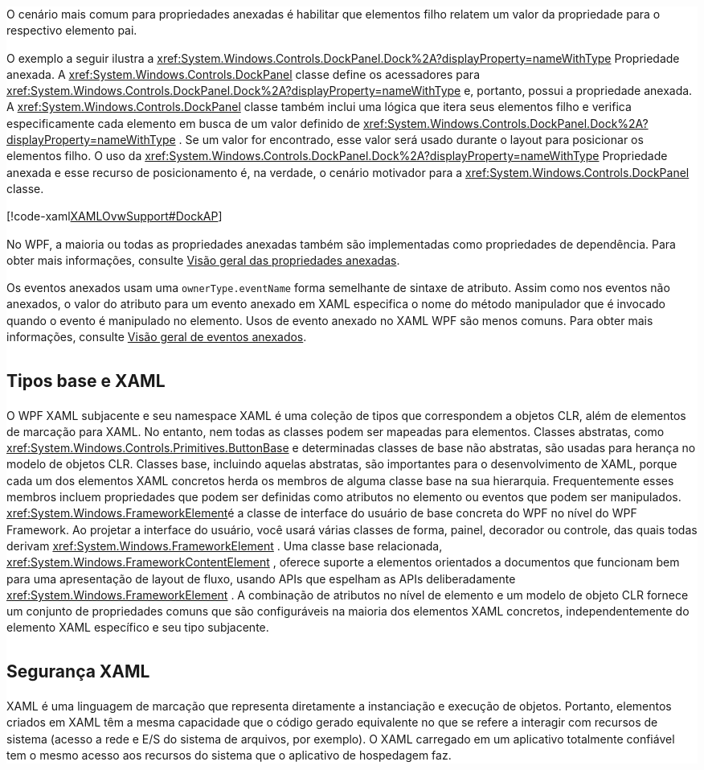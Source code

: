 O cenário mais comum para propriedades anexadas é habilitar que elementos filho relatem um valor da propriedade para o respectivo elemento pai.

O exemplo a seguir ilustra a <xref:System.Windows.Controls.DockPanel.Dock%2A?displayProperty=nameWithType> Propriedade anexada. A <xref:System.Windows.Controls.DockPanel> classe define os acessadores para <xref:System.Windows.Controls.DockPanel.Dock%2A?displayProperty=nameWithType> e, portanto, possui a propriedade anexada. A <xref:System.Windows.Controls.DockPanel> classe também inclui uma lógica que itera seus elementos filho e verifica especificamente cada elemento em busca de um valor definido de <xref:System.Windows.Controls.DockPanel.Dock%2A?displayProperty=nameWithType> . Se um valor for encontrado, esse valor será usado durante o layout para posicionar os elementos filho. O uso da <xref:System.Windows.Controls.DockPanel.Dock%2A?displayProperty=nameWithType> Propriedade anexada e esse recurso de posicionamento é, na verdade, o cenário motivador para a <xref:System.Windows.Controls.DockPanel> classe.

[!code-xaml[XAMLOvwSupport#DockAP](~/samples/snippets/csharp/VS_Snippets_Wpf/XAMLOvwSupport/CSharp/page8.xaml#dockap)]

No WPF, a maioria ou todas as propriedades anexadas também são implementadas como propriedades de dependência. Para obter mais informações, consulte [Visão geral das propriedades anexadas](../../framework/wpf/advanced/attached-properties-overview.md).

Os eventos anexados usam uma `ownerType.eventName` forma semelhante de sintaxe de atributo. Assim como nos eventos não anexados, o valor do atributo para um evento anexado em XAML especifica o nome do método manipulador que é invocado quando o evento é manipulado no elemento. Usos de evento anexado no XAML WPF são menos comuns. Para obter mais informações, consulte [Visão geral de eventos anexados](../../framework/wpf/advanced/attached-events-overview.md).

## <a name="base-types-and-xaml"></a>Tipos base e XAML

O WPF XAML subjacente e seu namespace XAML é uma coleção de tipos que correspondem a objetos CLR, além de elementos de marcação para XAML. No entanto, nem todas as classes podem ser mapeadas para elementos. Classes abstratas, como <xref:System.Windows.Controls.Primitives.ButtonBase> e determinadas classes de base não abstratas, são usadas para herança no modelo de objetos CLR. Classes base, incluindo aquelas abstratas, são importantes para o desenvolvimento de XAML, porque cada um dos elementos XAML concretos herda os membros de alguma classe base na sua hierarquia. Frequentemente esses membros incluem propriedades que podem ser definidas como atributos no elemento ou eventos que podem ser manipulados. <xref:System.Windows.FrameworkElement>é a classe de interface do usuário de base concreta do WPF no nível do WPF Framework. Ao projetar a interface do usuário, você usará várias classes de forma, painel, decorador ou controle, das quais todas derivam <xref:System.Windows.FrameworkElement> . Uma classe base relacionada, <xref:System.Windows.FrameworkContentElement> , oferece suporte a elementos orientados a documentos que funcionam bem para uma apresentação de layout de fluxo, usando APIs que espelham as APIs deliberadamente <xref:System.Windows.FrameworkElement> . A combinação de atributos no nível de elemento e um modelo de objeto CLR fornece um conjunto de propriedades comuns que são configuráveis na maioria dos elementos XAML concretos, independentemente do elemento XAML específico e seu tipo subjacente.

## <a name="xaml-security"></a>Segurança XAML

XAML é uma linguagem de marcação que representa diretamente a instanciação e execução de objetos. Portanto, elementos criados em XAML têm a mesma capacidade que o código gerado equivalente no que se refere a interagir com recursos de sistema (acesso a rede e E/S do sistema de arquivos, por exemplo). O XAML carregado em um aplicativo totalmente confiável tem o mesmo acesso aos recursos do sistema que o aplicativo de hospedagem faz.

